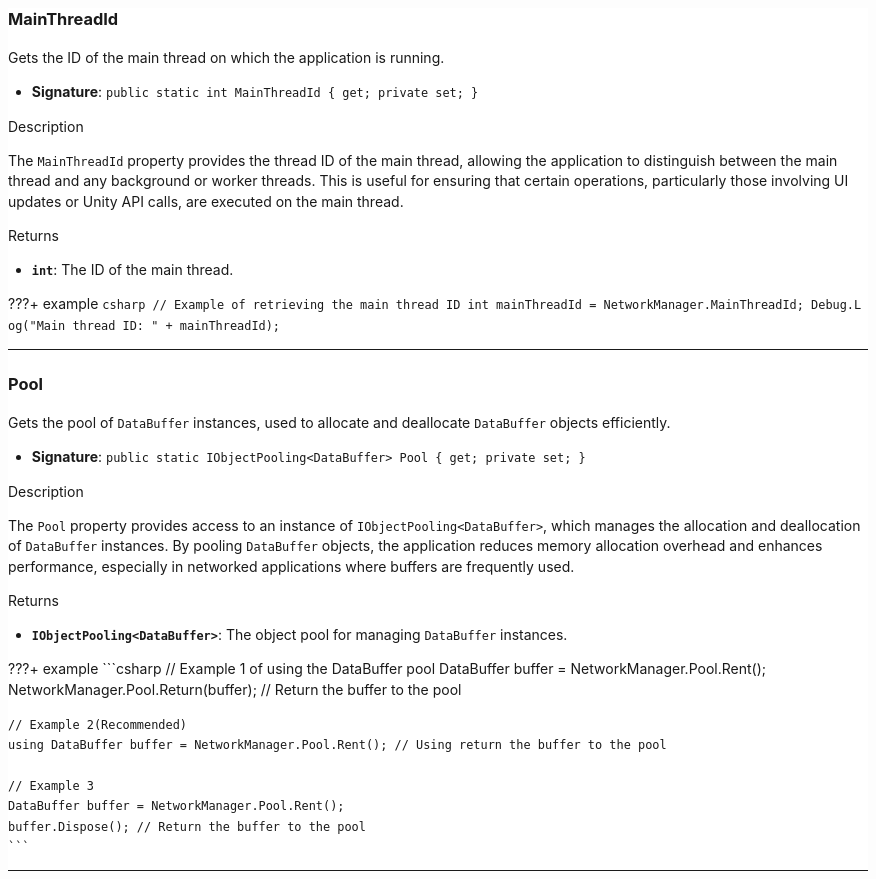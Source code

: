 
### MainThreadId

Gets the ID of the main thread on which the application is running.

- **Signature**: `public static int MainThreadId { get; private set; }`

Description

The `MainThreadId` property provides the thread ID of the main thread, allowing the application to distinguish between the main thread and any background or worker threads. This is useful for ensuring that certain operations, particularly those involving UI updates or Unity API calls, are executed on the main thread.

Returns

- **`int`**: The ID of the main thread.

???+ example
    ```csharp
    // Example of retrieving the main thread ID
    int mainThreadId = NetworkManager.MainThreadId;
    Debug.Log("Main thread ID: " + mainThreadId);
    ```

---

### Pool

Gets the pool of `DataBuffer` instances, used to allocate and deallocate `DataBuffer` objects efficiently.

- **Signature**: `public static IObjectPooling<DataBuffer> Pool { get; private set; }`

Description

The `Pool` property provides access to an instance of `IObjectPooling<DataBuffer>`, which manages the allocation and deallocation of `DataBuffer` instances. By pooling `DataBuffer` objects, the application reduces memory allocation overhead and enhances performance, especially in networked applications where buffers are frequently used.

Returns

- **`IObjectPooling<DataBuffer>`**: The object pool for managing `DataBuffer` instances.

???+ example
    ```csharp
    // Example 1 of using the DataBuffer pool
    DataBuffer buffer = NetworkManager.Pool.Rent();
    NetworkManager.Pool.Return(buffer); // Return the buffer to the pool
    
    // Example 2(Recommended)
    using DataBuffer buffer = NetworkManager.Pool.Rent(); // Using return the buffer to the pool
    
    // Example 3
    DataBuffer buffer = NetworkManager.Pool.Rent();
    buffer.Dispose(); // Return the buffer to the pool
    ```

---